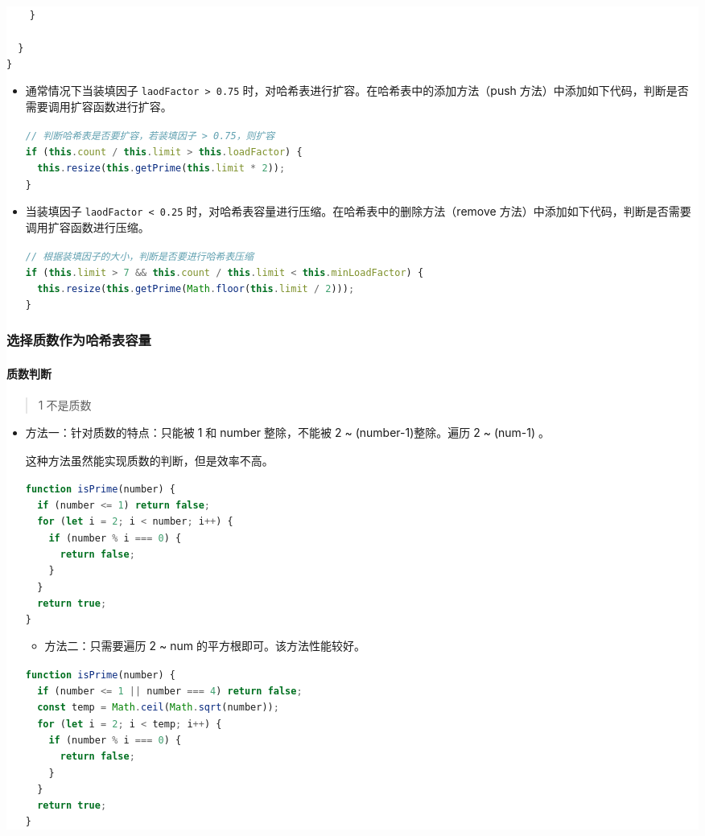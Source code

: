 ```js
    }

  }
}
```

- 通常情况下当装填因子 `laodFactor > 0.75` 时，对哈希表进行扩容。在哈希表中的添加方法（push 方法）中添加如下代码，判断是否需要调用扩容函数进行扩容。

  ```js
  // 判断哈希表是否要扩容，若装填因子 > 0.75，则扩容
  if (this.count / this.limit > this.loadFactor) {
    this.resize(this.getPrime(this.limit * 2));
  }
  ```

* 当装填因子 `laodFactor < 0.25` 时，对哈希表容量进行压缩。在哈希表中的删除方法（remove 方法）中添加如下代码，判断是否需要调用扩容函数进行压缩。

  ```js
  // 根据装填因子的大小，判断是否要进行哈希表压缩
  if (this.limit > 7 && this.count / this.limit < this.minLoadFactor) {
    this.resize(this.getPrime(Math.floor(this.limit / 2)));
  }
  ```

### 选择质数作为哈希表容量

#### 质数判断

> 1 不是质数

- 方法一：针对质数的特点：只能被 1 和 number 整除，不能被 2 ~ (number-1)整除。遍历 2 ~ (num-1) 。

  这种方法虽然能实现质数的判断，但是效率不高。

  ```js
  function isPrime(number) {
    if (number <= 1) return false;
    for (let i = 2; i < number; i++) {
      if (number % i === 0) {
        return false;
      }
    }
    return true;
  }
  ```

  - 方法二：只需要遍历 2 ~ num 的平方根即可。该方法性能较好。

  ```js
  function isPrime(number) {
    if (number <= 1 || number === 4) return false;
    const temp = Math.ceil(Math.sqrt(number));
    for (let i = 2; i < temp; i++) {
      if (number % i === 0) {
        return false;
      }
    }
    return true;
  }
  ```

